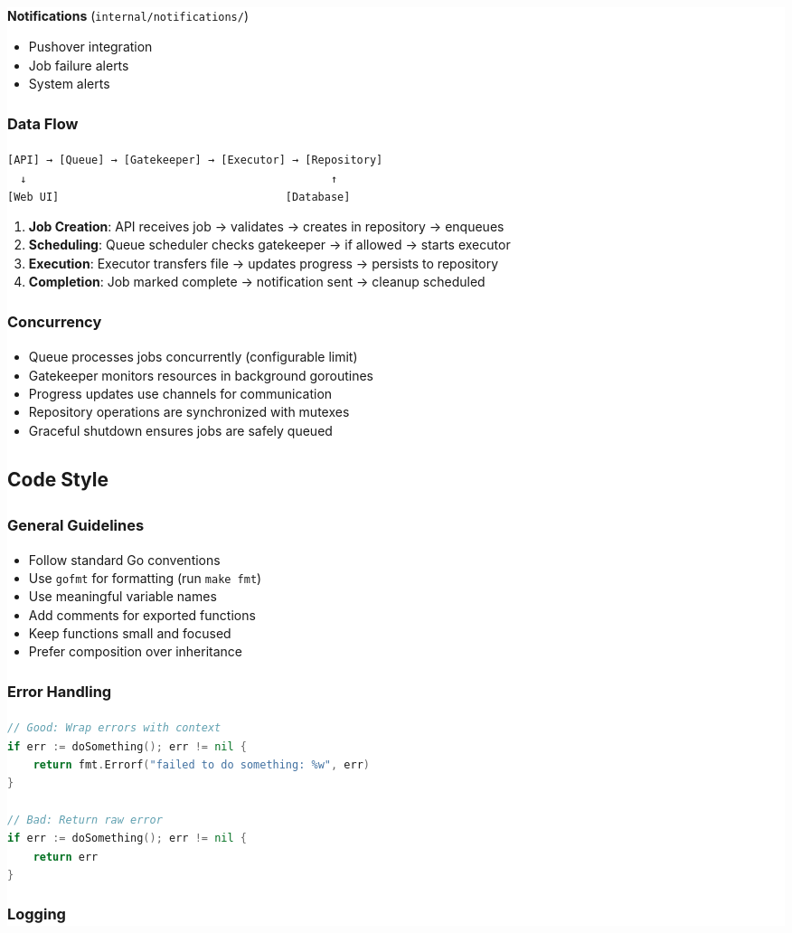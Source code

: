 **Notifications** (`internal/notifications/`)
- Pushover integration
- Job failure alerts
- System alerts

### Data Flow

```
[API] → [Queue] → [Gatekeeper] → [Executor] → [Repository]
  ↓                                               ↑
[Web UI]                                   [Database]
```

1. **Job Creation**: API receives job → validates → creates in repository → enqueues
2. **Scheduling**: Queue scheduler checks gatekeeper → if allowed → starts executor
3. **Execution**: Executor transfers file → updates progress → persists to repository
4. **Completion**: Job marked complete → notification sent → cleanup scheduled

### Concurrency

- Queue processes jobs concurrently (configurable limit)
- Gatekeeper monitors resources in background goroutines
- Progress updates use channels for communication
- Repository operations are synchronized with mutexes
- Graceful shutdown ensures jobs are safely queued

## Code Style

### General Guidelines

- Follow standard Go conventions
- Use `gofmt` for formatting (run `make fmt`)
- Use meaningful variable names
- Add comments for exported functions
- Keep functions small and focused
- Prefer composition over inheritance

### Error Handling

```go
// Good: Wrap errors with context
if err := doSomething(); err != nil {
    return fmt.Errorf("failed to do something: %w", err)
}

// Bad: Return raw error
if err := doSomething(); err != nil {
    return err
}
```

### Logging
